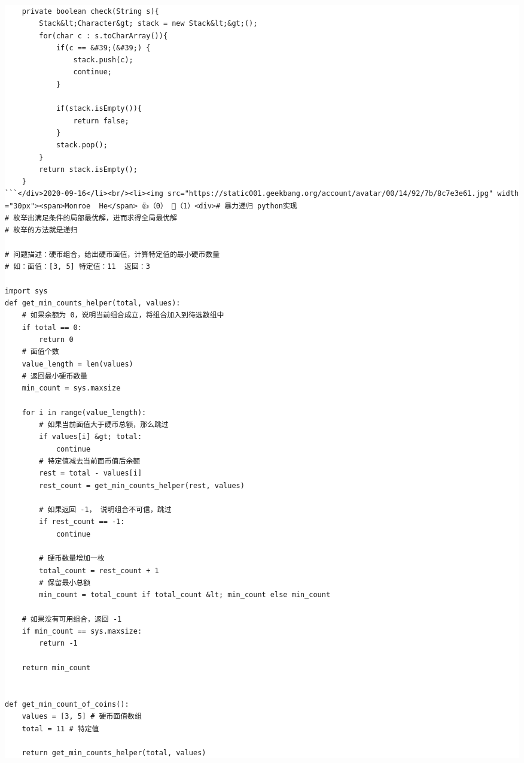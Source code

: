 ```
    private boolean check(String s){
        Stack&lt;Character&gt; stack = new Stack&lt;&gt;();
        for(char c : s.toCharArray()){
            if(c == &#39;(&#39;) {
                stack.push(c);
                continue;
            }

            if(stack.isEmpty()){
                return false;
            }
            stack.pop();
        }
        return stack.isEmpty();
    }
```</div>2020-09-16</li><br/><li><img src="https://static001.geekbang.org/account/avatar/00/14/92/7b/8c7e3e61.jpg" width="30px"><span>Monroe  He</span> 👍（0） 💬（1）<div># 暴力递归 python实现
# 枚举出满足条件的局部最优解，进而求得全局最优解
# 枚举的方法就是递归

# 问题描述：硬币组合，给出硬币面值，计算特定值的最小硬币数量
# 如：面值：[3, 5] 特定值：11  返回：3

import sys
def get_min_counts_helper(total, values):
    # 如果余额为 0，说明当前组合成立，将组合加入到待选数组中
    if total == 0:
        return 0
    # 面值个数
    value_length = len(values)
    # 返回最小硬币数量
    min_count = sys.maxsize
    
    for i in range(value_length):
        # 如果当前面值大于硬币总额，那么跳过
        if values[i] &gt; total:
            continue
        # 特定值减去当前面币值后余额
        rest = total - values[i]
        rest_count = get_min_counts_helper(rest, values)
        
        # 如果返回 -1， 说明组合不可信，跳过
        if rest_count == -1:
            continue
        
        # 硬币数量增加一枚
        total_count = rest_count + 1
        # 保留最小总额
        min_count = total_count if total_count &lt; min_count else min_count
        
    # 如果没有可用组合，返回 -1
    if min_count == sys.maxsize:
        return -1
        
    return min_count

    
def get_min_count_of_coins():
    values = [3, 5] # 硬币面值数组
    total = 11 # 特定值
    
    return get_min_counts_helper(total, values)

```